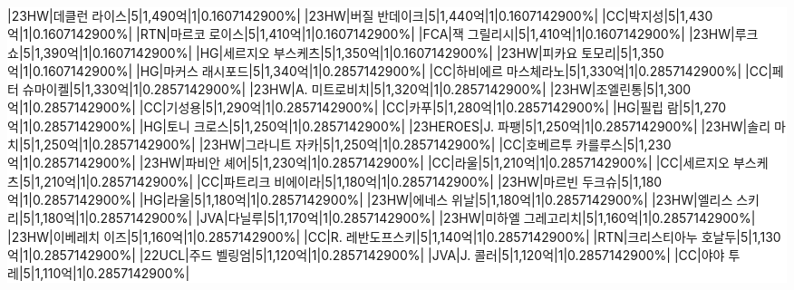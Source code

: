 |23HW|데클런 라이스|5|1,490억|1|0.1607142900%|
|23HW|버질 반데이크|5|1,440억|1|0.1607142900%|
|CC|박지성|5|1,430억|1|0.1607142900%|
|RTN|마르코 로이스|5|1,410억|1|0.1607142900%|
|FCA|잭 그릴리시|5|1,410억|1|0.1607142900%|
|23HW|루크 쇼|5|1,390억|1|0.1607142900%|
|HG|세르지오 부스케츠|5|1,350억|1|0.1607142900%|
|23HW|피카요 토모리|5|1,350억|1|0.1607142900%|
|HG|마커스 래시포드|5|1,340억|1|0.2857142900%|
|CC|하비에르 마스체라노|5|1,330억|1|0.2857142900%|
|CC|페터 슈마이켈|5|1,330억|1|0.2857142900%|
|23HW|A. 미트로비치|5|1,320억|1|0.2857142900%|
|23HW|조엘린통|5|1,300억|1|0.2857142900%|
|CC|기성용|5|1,290억|1|0.2857142900%|
|CC|카푸|5|1,280억|1|0.2857142900%|
|HG|필립 람|5|1,270억|1|0.2857142900%|
|HG|토니 크로스|5|1,250억|1|0.2857142900%|
|23HEROES|J. 파팽|5|1,250억|1|0.2857142900%|
|23HW|솔리 마치|5|1,250억|1|0.2857142900%|
|23HW|그라니트 자카|5|1,250억|1|0.2857142900%|
|CC|호베르투 카를루스|5|1,230억|1|0.2857142900%|
|23HW|파비안 셰어|5|1,230억|1|0.2857142900%|
|CC|라울|5|1,210억|1|0.2857142900%|
|CC|세르지오 부스케츠|5|1,210억|1|0.2857142900%|
|CC|파트리크 비에이라|5|1,180억|1|0.2857142900%|
|23HW|마르빈 두크슈|5|1,180억|1|0.2857142900%|
|HG|라울|5|1,180억|1|0.2857142900%|
|23HW|에네스 위날|5|1,180억|1|0.2857142900%|
|23HW|엘리스 스키리|5|1,180억|1|0.2857142900%|
|JVA|다닐루|5|1,170억|1|0.2857142900%|
|23HW|미하엘 그레고리치|5|1,160억|1|0.2857142900%|
|23HW|이베레치 이즈|5|1,160억|1|0.2857142900%|
|CC|R. 레반도프스키|5|1,140억|1|0.2857142900%|
|RTN|크리스티아누 호날두|5|1,130억|1|0.2857142900%|
|22UCL|주드 벨링엄|5|1,120억|1|0.2857142900%|
|JVA|J. 콜러|5|1,120억|1|0.2857142900%|
|CC|야야 투레|5|1,110억|1|0.2857142900%|